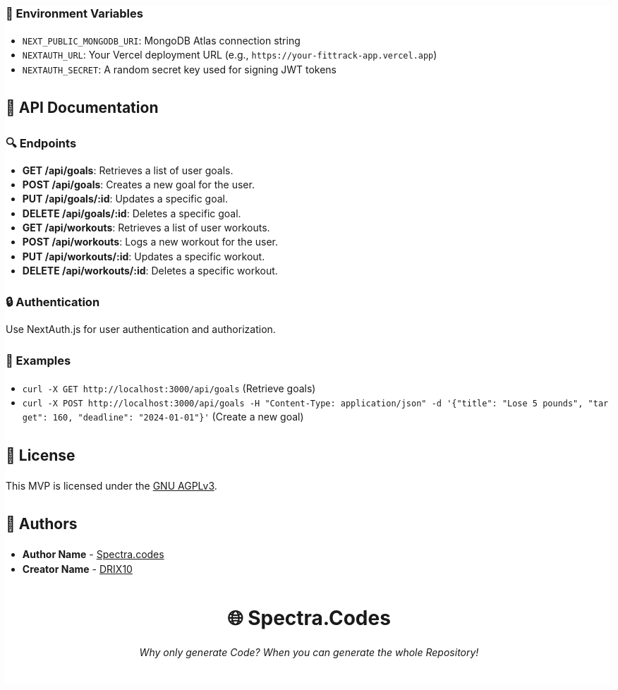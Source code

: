 ### 🔑 Environment Variables
- `NEXT_PUBLIC_MONGODB_URI`: MongoDB Atlas connection string
- `NEXTAUTH_URL`: Your Vercel deployment URL (e.g., `https://your-fittrack-app.vercel.app`)
- `NEXTAUTH_SECRET`: A random secret key used for signing JWT tokens

## 📜 API Documentation
### 🔍 Endpoints
- **GET /api/goals**: Retrieves a list of user goals.
- **POST /api/goals**: Creates a new goal for the user.
- **PUT /api/goals/:id**: Updates a specific goal.
- **DELETE /api/goals/:id**: Deletes a specific goal.
- **GET /api/workouts**: Retrieves a list of user workouts.
- **POST /api/workouts**: Logs a new workout for the user.
- **PUT /api/workouts/:id**: Updates a specific workout.
- **DELETE /api/workouts/:id**: Deletes a specific workout.

### 🔒 Authentication
Use NextAuth.js for user authentication and authorization.

### 📝 Examples
- `curl -X GET http://localhost:3000/api/goals` (Retrieve goals)
- `curl -X POST http://localhost:3000/api/goals -H "Content-Type: application/json" -d '{"title": "Lose 5 pounds", "target": 160, "deadline": "2024-01-01"}'` (Create a new goal)

## 📜 License
This MVP is licensed under the [GNU AGPLv3](https://choosealicense.com/licenses/agpl-3.0/).

## 👥 Authors
- **Author Name** - [Spectra.codes](https://spectra.codes)
- **Creator Name** - [DRIX10](https://github.com/Drix10)

<p align="center">
  <h1 align="center">🌐 Spectra.Codes</h1>
</p>
<p align="center">
  <em>Why only generate Code? When you can generate the whole Repository!</em>
</p>
<div class="badges" align="center">
<img src="https://img.shields.io/badge/Developer-Drix10-red" alt="">
<img src="https://img.shields.io/badge/Website-Spectra.codes-blue" alt="">
<img src="https://img.shields.io/badge/Backed_by-Google,_Microsoft_&_Amazon_for_Startups-red" alt="">
<img src="https://img.shields.io/badge/Finalist-Backdrop_Build_v4-black" alt="">
</div>